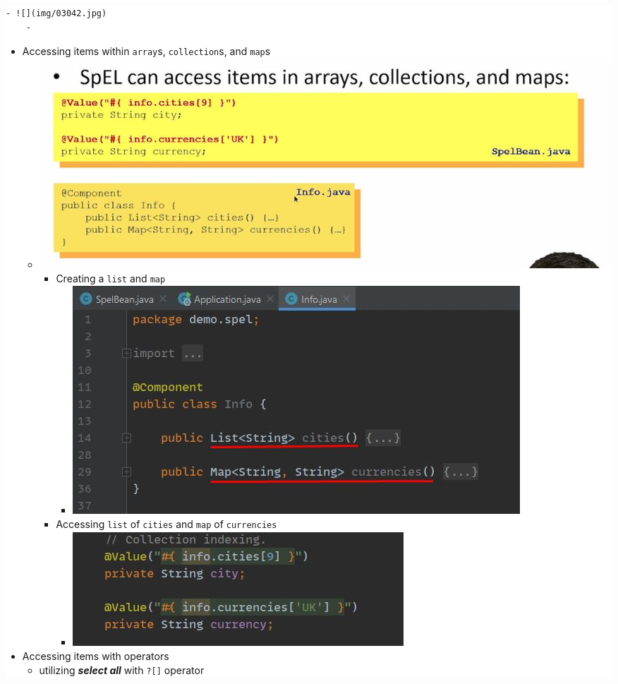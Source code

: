     - ![](img/03042.jpg)
        - 
- Accessing items within `array`s, `collection`s, and `map`s
    - ![](img/03043.jpg)
        - Creating a `list` and `map`
            - ![](img/03044.jpg)
        - Accessing `list` of `cities` and `map` of `currencies`
            - ![](img/03045.jpg)
- Accessing items with operators
    - utilizing ***select all*** with `?[]` operator